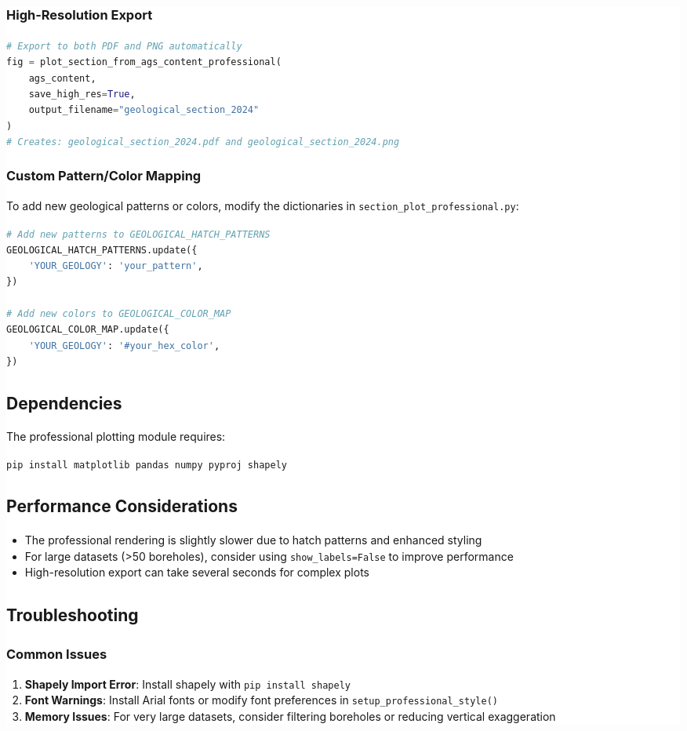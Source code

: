 ### High-Resolution Export
```python
# Export to both PDF and PNG automatically
fig = plot_section_from_ags_content_professional(
    ags_content,
    save_high_res=True,
    output_filename="geological_section_2024"
)
# Creates: geological_section_2024.pdf and geological_section_2024.png
```

### Custom Pattern/Color Mapping

To add new geological patterns or colors, modify the dictionaries in `section_plot_professional.py`:

```python
# Add new patterns to GEOLOGICAL_HATCH_PATTERNS
GEOLOGICAL_HATCH_PATTERNS.update({
    'YOUR_GEOLOGY': 'your_pattern',
})

# Add new colors to GEOLOGICAL_COLOR_MAP
GEOLOGICAL_COLOR_MAP.update({
    'YOUR_GEOLOGY': '#your_hex_color',
})
```

## Dependencies

The professional plotting module requires:

```bash
pip install matplotlib pandas numpy pyproj shapely
```

## Performance Considerations

- The professional rendering is slightly slower due to hatch patterns and enhanced styling
- For large datasets (>50 boreholes), consider using `show_labels=False` to improve performance
- High-resolution export can take several seconds for complex plots

## Troubleshooting

### Common Issues

1. **Shapely Import Error**: Install shapely with `pip install shapely`
2. **Font Warnings**: Install Arial fonts or modify font preferences in `setup_professional_style()`
3. **Memory Issues**: For very large datasets, consider filtering boreholes or reducing vertical exaggeration
